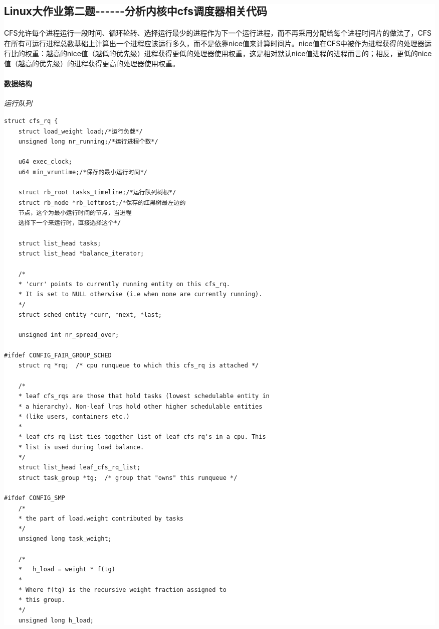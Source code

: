 ## Linux大作业第二题------分析内核中cfs调度器相关代码 ##

CFS允许每个进程运行一段时间、循环轮转、选择运行最少的进程作为下一个运行进程，而不再采用分配给每个进程时间片的做法了，CFS在所有可运行进程总数基础上计算出一个进程应该运行多久，而不是依靠nice值来计算时间片。nice值在CFS中被作为进程获得的处理器运行比的权重：越高的nice值（越低的优先级）进程获得更低的处理器使用权重，这是相对默认nice值进程的进程而言的；相反，更低的nice值（越高的优先级）的进程获得更高的处理器使用权重。

#### 数据结构 ####

*运行队列*

    struct cfs_rq {
		struct load_weight load;/*运行负载*/
		unsigned long nr_running;/*运行进程个数*/

		u64 exec_clock;
		u64 min_vruntime;/*保存的最小运行时间*/

		struct rb_root tasks_timeline;/*运行队列树根*/
		struct rb_node *rb_leftmost;/*保存的红黑树最左边的
		节点，这个为最小运行时间的节点，当进程
		选择下一个来运行时，直接选择这个*/

		struct list_head tasks;
		struct list_head *balance_iterator;

		/*
	 	* 'curr' points to currently running entity on this cfs_rq.
	 	* It is set to NULL otherwise (i.e when none are currently running).
	 	*/
		struct sched_entity *curr, *next, *last;

		unsigned int nr_spread_over;

  	#ifdef CONFIG_FAIR_GROUP_SCHED
		struct rq *rq;	/* cpu runqueue to which this cfs_rq is attached */

		/*
	 	* leaf cfs_rqs are those that hold tasks (lowest schedulable entity in
	 	* a hierarchy). Non-leaf lrqs hold other higher schedulable entities
	 	* (like users, containers etc.)
	 	*
	 	* leaf_cfs_rq_list ties together list of leaf cfs_rq's in a cpu. This
	 	* list is used during load balance.
	 	*/
		struct list_head leaf_cfs_rq_list;
		struct task_group *tg;	/* group that "owns" this runqueue */

  	#ifdef CONFIG_SMP
		/*
	 	* the part of load.weight contributed by tasks
	 	*/
		unsigned long task_weight;

		/*
	 	*   h_load = weight * f(tg)
	 	*
	 	* Where f(tg) is the recursive weight fraction assigned to
	 	* this group.
	 	*/
		unsigned long h_load;
